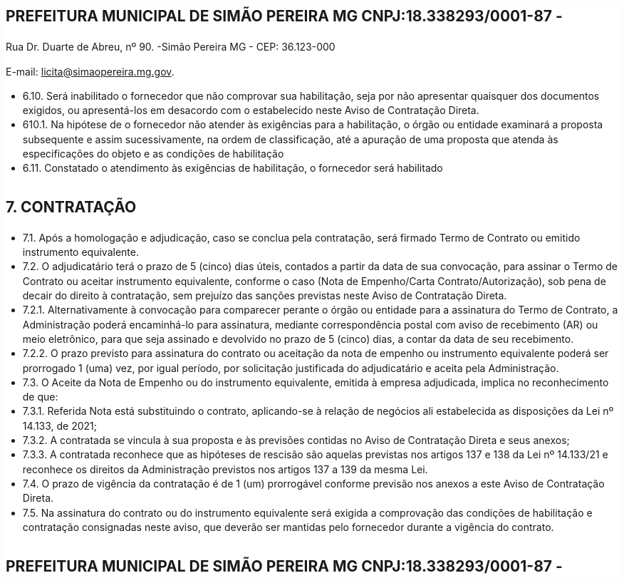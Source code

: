 



## PREFEITURA MUNICIPAL DE SIMÃO PEREIRA   MG CNPJ:18.338293/0001-87 -

Rua Dr. Duarte de Abreu, nº 90. -Simão Pereira MG - CEP: 36.123-000

E-mail:  licita@simaopereira.mg.gov.

- 6.10. Será inabilitado o fornecedor que não comprovar sua habilitação, seja por não apresentar quaisquer dos documentos exigidos, ou apresentá-los em desacordo com o estabelecido neste Aviso de Contratação Direta.
- 610.1.  Na hipótese de o fornecedor não atender às exigências para a habilitação, o órgão ou entidade examinará  a proposta subsequente  e  assim  sucessivamente, na ordem  de classificação, até a apuração de uma proposta que atenda às especificações do objeto e as condições de habilitação
- 6.11. Constatado o atendimento às exigências de habilitação, o fornecedor será habilitado

## 7. CONTRATAÇÃO

- 7.1. Após a homologação e adjudicação, caso se conclua pela contratação, será firmado Termo de Contrato ou emitido instrumento equivalente.
- 7.2.  O  adjudicatário  terá  o  prazo  de  5  (cinco)  dias  úteis,  contados  a  partir  da  data  de  sua convocação, para assinar o Termo de Contrato ou aceitar instrumento equivalente, conforme o caso  (Nota  de  Empenho/Carta  Contrato/Autorização),  sob  pena  de  decair  do  direito  à contratação, sem prejuízo das sanções previstas neste Aviso de Contratação Direta.
- 7.2.1. Alternativamente à convocação para comparecer perante o órgão ou entidade para a assinatura  do  Termo  de  Contrato,  a  Administração  poderá  encaminhá-lo  para  assinatura, mediante correspondência postal com aviso de recebimento (AR) ou meio eletrônico, para que seja assinado e devolvido no prazo de 5 (cinco) dias, a contar da data de seu recebimento.
- 7.2.2.  O  prazo  previsto  para  assinatura  do  contrato  ou  aceitação  da  nota  de  empenho  ou instrumento equivalente poderá ser prorrogado 1 (uma) vez, por igual período, por solicitação justificada do adjudicatário e aceita pela Administração.
- 7.3.  O  Aceite  da  Nota  de  Empenho  ou  do  instrumento  equivalente,  emitida  à  empresa adjudicada, implica no reconhecimento de que:
- 7.3.1.  Referida  Nota  está  substituindo  o  contrato,  aplicando-se  à  relação  de  negócios  ali estabelecida as disposições da Lei nº 14.133, de 2021;
- 7.3.2. A contratada se vincula à sua proposta e às previsões contidas no Aviso de Contratação Direta e seus anexos;
- 7.3.3. A contratada reconhece que as hipóteses de rescisão são aquelas previstas nos artigos 137 e 138 da Lei nº 14.133/21 e reconhece os direitos da Administração previstos nos artigos 137 a 139 da mesma Lei.
- 7.4. O prazo de vigência da contratação é de 1 (um) prorrogável conforme previsão nos anexos a este Aviso de Contratação Direta.
- 7.5. Na assinatura do contrato ou do instrumento equivalente será exigida a comprovação das condições de habilitação e contratação consignadas neste aviso, que deverão ser mantidas pelo fornecedor durante a vigência do contrato.





## PREFEITURA MUNICIPAL DE SIMÃO PEREIRA   MG CNPJ:18.338293/0001-87 -
